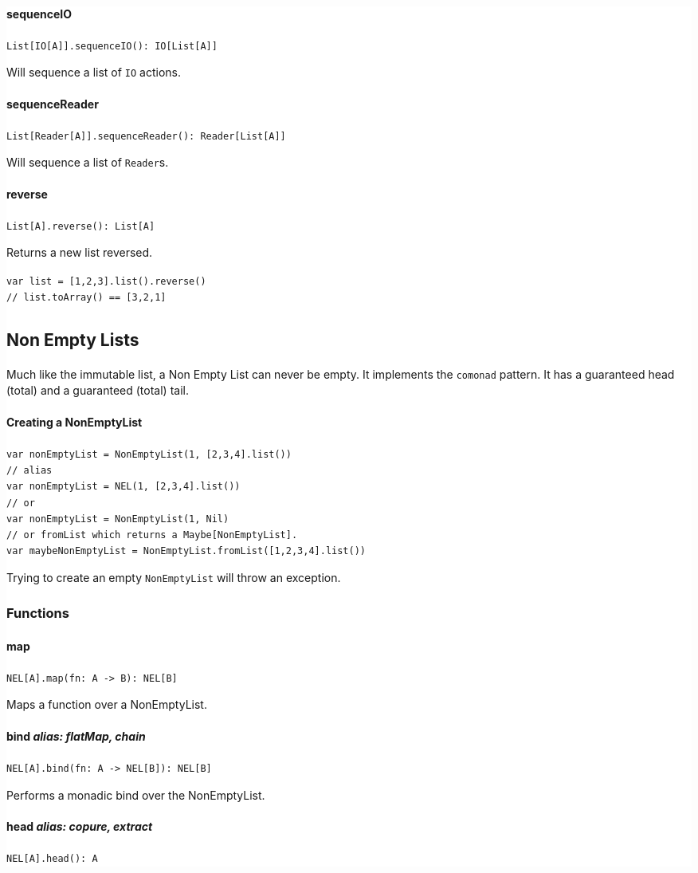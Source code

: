 #### sequenceIO

	List[IO[A]].sequenceIO(): IO[List[A]]

Will sequence a list of `IO` actions.

#### sequenceReader

	List[Reader[A]].sequenceReader(): Reader[List[A]]

Will sequence a list of `Reader`s.

#### reverse

	List[A].reverse(): List[A]

Returns a new list reversed.

	var list = [1,2,3].list().reverse()
	// list.toArray() == [3,2,1]


## Non Empty Lists

Much like the immutable list, a Non Empty List can never be empty.  It implements the `comonad` pattern.  It has a guaranteed head (total)
and a guaranteed (total) tail.

#### Creating a NonEmptyList

	var nonEmptyList = NonEmptyList(1, [2,3,4].list())
	// alias
	var nonEmptyList = NEL(1, [2,3,4].list())
	// or
	var nonEmptyList = NonEmptyList(1, Nil)
	// or fromList which returns a Maybe[NonEmptyList].
	var maybeNonEmptyList = NonEmptyList.fromList([1,2,3,4].list())

Trying to create an empty `NonEmptyList` will throw an exception.

### Functions

#### map

	NEL[A].map(fn: A -> B): NEL[B]

Maps a function over a NonEmptyList.

#### bind *alias: flatMap, chain*

	NEL[A].bind(fn: A -> NEL[B]): NEL[B]

Performs a monadic bind over the NonEmptyList.

#### head *alias: copure, extract*

	NEL[A].head(): A


[functionalJava]: http://functionaljava.org/
[gitZip]: https://github.com/cwmyers/monet.js/archive/v0.8.10.zip
[gitTar]: https://github.com/cwmyers/monet.js/archive/v0.8.10.tar.gz
[bower]: http://bower.io
[npm]: https://www.npmjs.com/
[scalaz]: https://github.com/scalaz/scalaz